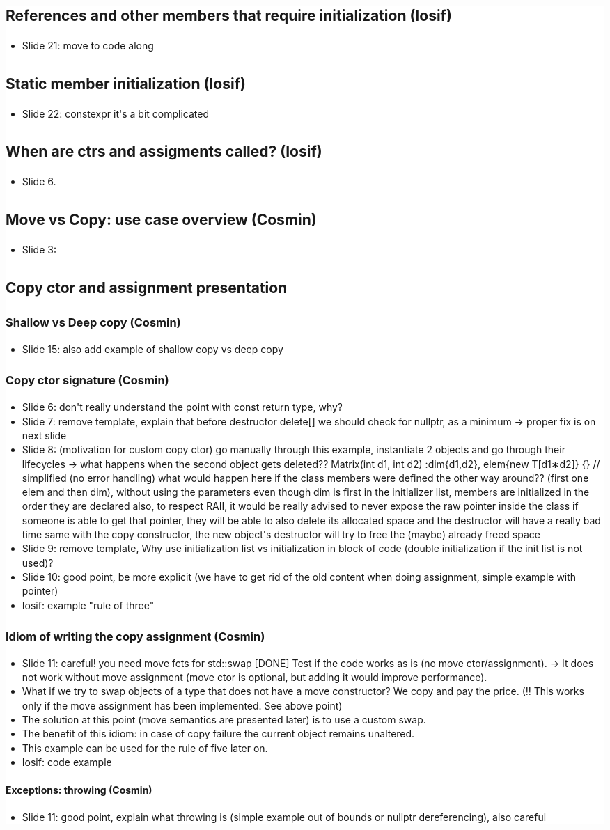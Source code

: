 ## References and other members that require initialization (Iosif)
- Slide 21: move to code along

## Static member initialization (Iosif)
- Slide 22: constexpr it's a bit complicated

## When are ctrs and assigments called? (Iosif)
- Slide 6.

## Move vs Copy: use case overview (Cosmin)
- Slide 3:

## Copy ctor and assignment presentation
### Shallow vs Deep copy (Cosmin)
- Slide 15: also add example of shallow copy vs deep copy
### Copy ctor signature (Cosmin)
- Slide 6: don't really understand the point with const return type, why?
- Slide 7: remove template, explain that before destructor delete[] we should check for nullptr, as a minimum -> proper fix is on next slide
- Slide 8: (motivation for custom copy ctor)
    go manually through this example, instantiate 2 objects and go through their lifecycles -> what happens when the second object gets deleted??
    Matrix(int d1, int d2) :dim{d1,d2}, elem{new T[d1∗d2]} {} // simplified (no error handling)
    what would happen here if the class members were defined the other way around?? (first one elem and then dim), without using the parameters
    even though dim is first in the initializer list, members are initialized in the order they are declared
    also, to respect RAII, it would be really advised to never expose the raw pointer inside the class
    if someone is able to get that pointer, they will be able to also delete its allocated space and the destructor will have a really bad time
    same with the copy constructor, the new object's destructor will try to free the (maybe) already freed space
- Slide 9: remove template, Why use initialization list vs initialization in block of code (double initialization if the init list is not used)?
- Slide 10: good point, be more explicit (we have to get rid of the old content when doing assignment, simple example with pointer)
- Iosif: example "rule of three"
### Idiom of writing the copy assignment (Cosmin)
- Slide 11: careful! you need move fcts for std::swap [DONE] Test if the code works as is (no move ctor/assignment). -> It does not work without move assignment (move ctor is optional, but adding it would improve performance).
- What if we try to swap objects of a type that does not have a move constructor? We copy and pay the price. (!! This works only if the move assignment has been implemented. See above point)
- The solution at this point (move semantics are presented later) is to use a custom swap.
- The benefit of this idiom: in case of copy failure the current object remains unaltered.
- This example can be used for the rule of five later on.
- Iosif: code example
#### Exceptions: throwing (Cosmin)
- Slide 11: good point, explain what throwing is (simple example out of bounds or nullptr dereferencing), also careful
